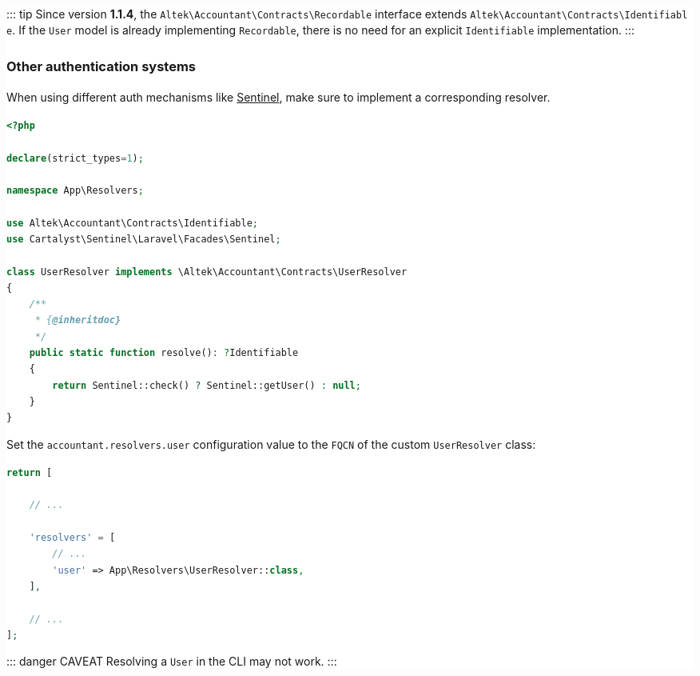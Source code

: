 ::: tip
Since version **1.1.4**, the `Altek\Accountant\Contracts\Recordable` interface extends `Altek\Accountant\Contracts\Identifiable`. If the `User` model is already implementing `Recordable`, there is no need for an explicit `Identifiable` implementation.
:::

### Other authentication systems
When using different auth mechanisms like [Sentinel](https://github.com/cartalyst/sentinel), make sure to implement a corresponding resolver.

```php
<?php

declare(strict_types=1);

namespace App\Resolvers;

use Altek\Accountant\Contracts\Identifiable;
use Cartalyst\Sentinel\Laravel\Facades\Sentinel;

class UserResolver implements \Altek\Accountant\Contracts\UserResolver
{
    /**
     * {@inheritdoc}
     */
    public static function resolve(): ?Identifiable
    {
        return Sentinel::check() ? Sentinel::getUser() : null;
    }
}
```

Set the `accountant.resolvers.user` configuration value to the `FQCN` of the custom `UserResolver` class:

```php
return [

    // ...

    'resolvers' = [
        // ...
        'user' => App\Resolvers\UserResolver::class,
    ],

    // ...
];
```

::: danger CAVEAT
Resolving a `User` in the CLI may not work.
:::
